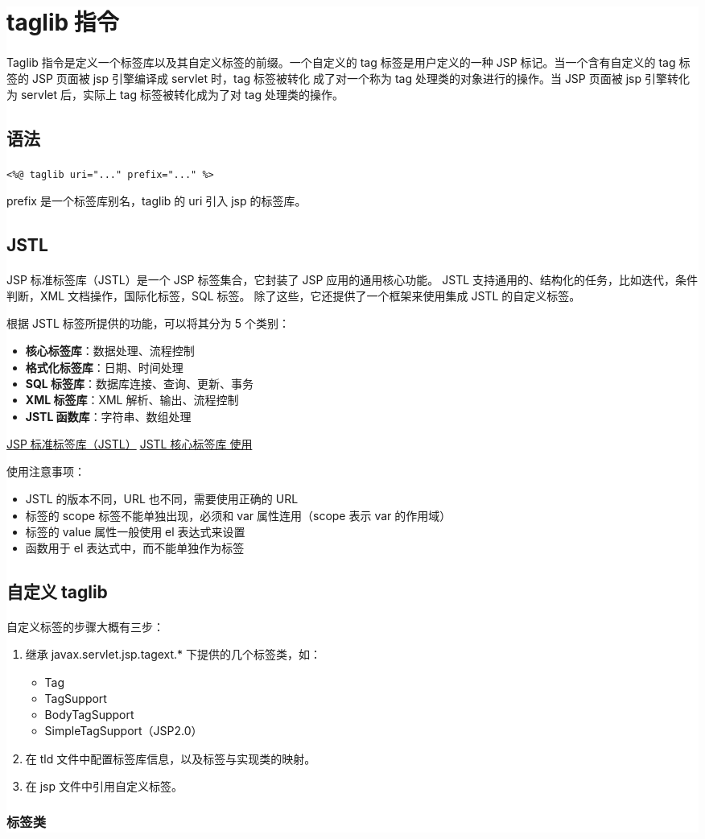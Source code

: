 # taglib 指令

Taglib 指令是定义一个标签库以及其自定义标签的前缀。一个自定义的 tag 标签是用户定义的一种 JSP 标记。当一个含有自定义的 tag 标签的 JSP 页面被 jsp 引擎编译成 servlet 时，tag 标签被转化 成了对一个称为 tag 处理类的对象进行的操作。当 JSP 页面被 jsp 引擎转化为 servlet 后，实际上 tag 标签被转化成为了对 tag 处理类的操作。

## 语法

```
<%@ taglib uri="..." prefix="..." %>
```
prefix 是一个标签库别名，taglib 的 uri 引入 jsp 的标签库。

## JSTL

JSP 标准标签库（JSTL）是一个 JSP 标签集合，它封装了 JSP 应用的通用核心功能。 JSTL 支持通用的、结构化的任务，比如迭代，条件判断，XML 文档操作，国际化标签，SQL 标签。 除了这些，它还提供了一个框架来使用集成 JSTL 的自定义标签。

根据 JSTL 标签所提供的功能，可以将其分为 5 个类别：
- **核心标签库**：数据处理、流程控制
- **格式化标签库**：日期、时间处理
- **SQL 标签库**：数据库连接、查询、更新、事务
- **XML 标签库**：XML 解析、输出、流程控制
- **JSTL 函数库**：字符串、数组处理

[JSP 标准标签库（JSTL）](https://www.runoob.com/jsp/jsp-jstl.html)
[JSTL 核心标签库 使用](https://www.cnblogs.com/lihuiyy/archive/2012/02/24/2366806.html)

使用注意事项：
- JSTL 的版本不同，URL 也不同，需要使用正确的 URL
- 标签的 scope 标签不能单独出现，必须和 var 属性连用（scope 表示 var 的作用域）
- 标签的 value 属性一般使用 el 表达式来设置
- 函数用于 el 表达式中，而不能单独作为标签

## 自定义 taglib

自定义标签的步骤大概有三步：

1. 继承 javax.servlet.jsp.tagext.* 下提供的几个标签类，如：
    - Tag
    - TagSupport
    - BodyTagSupport
    - SimpleTagSupport（JSP2.0）

2. 在 tld 文件中配置标签库信息，以及标签与实现类的映射。

3. 在 jsp 文件中引用自定义标签。

### 标签类
